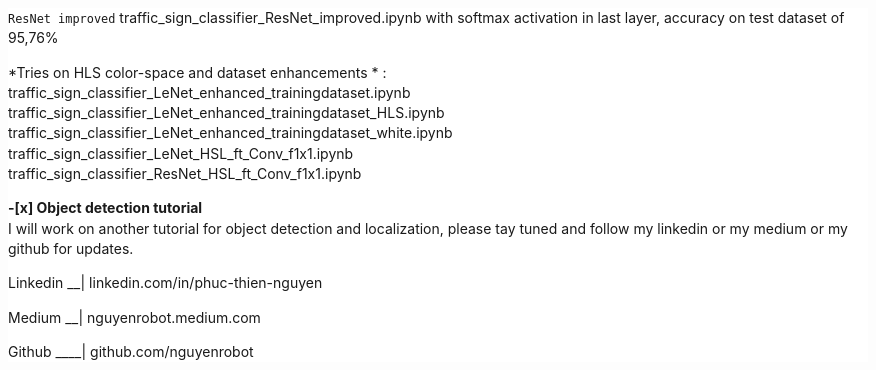 `ResNet improved` traffic_sign_classifier_ResNet_improved.ipynb with softmax activation in last layer, accuracy on test dataset of 95,76%  

*Tries on HLS color-space and dataset enhancements * :  
traffic_sign_classifier_LeNet_enhanced_trainingdataset.ipynb  
traffic_sign_classifier_LeNet_enhanced_trainingdataset_HLS.ipynb  
traffic_sign_classifier_LeNet_enhanced_trainingdataset_white.ipynb  
traffic_sign_classifier_LeNet_HSL_ft_Conv_f1x1.ipynb  
traffic_sign_classifier_ResNet_HSL_ft_Conv_f1x1.ipynb  

**-[x] Object detection tutorial**  
I will work on another tutorial for object detection and localization, please tay tuned and follow my linkedin or my medium or my github for updates.  

Linkedin __| linkedin.com/in/phuc-thien-nguyen  

Medium __| nguyenrobot.medium.com  

Github ____| github.com/nguyenrobot